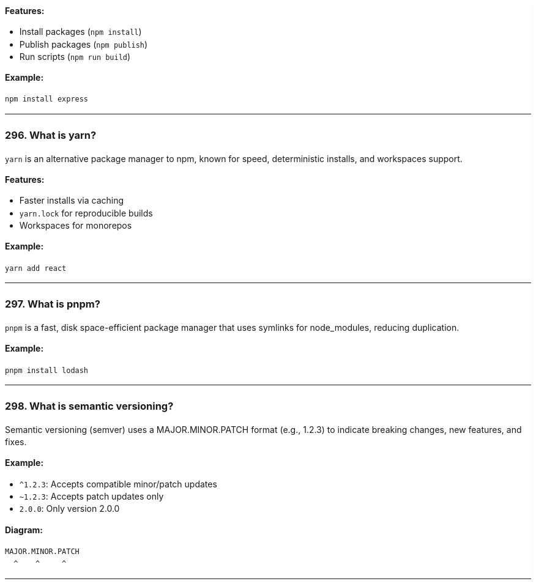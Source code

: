 **Features:**
- Install packages (`npm install`)
- Publish packages (`npm publish`)
- Run scripts (`npm run build`)

**Example:**
```
npm install express
```

---

### 296. What is yarn?
`yarn` is an alternative package manager to npm, known for speed, deterministic installs, and workspaces support.

**Features:**
- Faster installs via caching
- `yarn.lock` for reproducible builds
- Workspaces for monorepos

**Example:**
```
yarn add react
```

---

### 297. What is pnpm?
`pnpm` is a fast, disk space-efficient package manager that uses symlinks for node_modules, reducing duplication.

**Example:**
```
pnpm install lodash
```

---

### 298. What is semantic versioning?
Semantic versioning (semver) uses a MAJOR.MINOR.PATCH format (e.g., 1.2.3) to indicate breaking changes, new features, and fixes.

**Example:**
- `^1.2.3`: Accepts compatible minor/patch updates
- `~1.2.3`: Accepts patch updates only
- `2.0.0`: Only version 2.0.0

**Diagram:**
```
MAJOR.MINOR.PATCH
  ^    ^     ^
```

---

